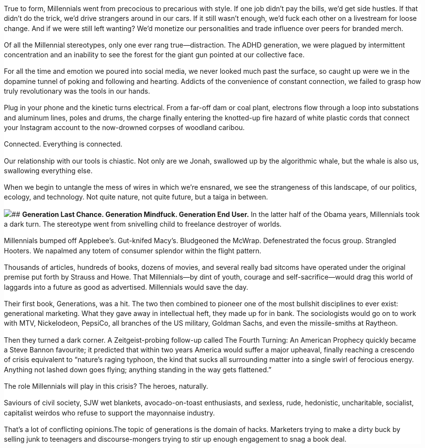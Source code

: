 True to form, Millennials went from precocious to precarious with style. If one job didn’t pay the bills, we’d get side hustles. If that didn’t do the trick, we’d drive strangers around in our cars. If it still wasn’t enough, we’d fuck each other on a livestream for loose change. And if we were still left wanting? We’d monetize our personalities and trade influence over peers for branded merch.

Of all the Millennial stereotypes, only one ever rang true—distraction. The ADHD generation, we were plagued by intermittent concentration and an inability to see the forest for the giant gun pointed at our collective face.

For all the time and emotion we poured into social media, we never looked much past the surface, so caught up were we in the dopamine tunnel of poking and following and hearting. Addicts of the convenience of constant connection, we failed to grasp how truly revolutionary was the tools in our hands.

Plug in your phone and the kinetic turns electrical. From a far-off dam or coal plant, electrons flow through a loop into substations and aluminum lines, poles and drums, the charge finally entering the knotted-up fire hazard of white plastic cords that connect your Instagram account to the now-drowned corpses of woodland caribou.

Connected. Everything is connected.

Our relationship with our tools is chiastic. Not only are we Jonah, swallowed up by the algorithmic whale, but the whale is also us, swallowing everything else.

When we begin to untangle the mess of wires in which we’re ensnared, we see the strangeness of this landscape, of our politics, ecology, and technology. Not quite nature, not quite future, but a taiga in between.

![](/images/articles/5f18c3ecc9c3bf06f5a63128_Goo-Chee_1.jpg)## **Generation Last Chance. Generation Mindfuck. Generation End User.**
In the latter half of the Obama years, Millennials took a dark turn. The stereotype went from snivelling child to freelance destroyer of worlds.

Millennials bumped off Applebee’s. Gut-knifed Macy’s. Bludgeoned the McWrap. Defenestrated the focus group. Strangled Hooters. We napalmed any totem of consumer splendor within the flight pattern.

Thousands of articles, hundreds of books, dozens of movies, and several really bad sitcoms have operated under the original premise put forth by Strauss and Howe. That Millennials—by dint of youth, courage and self-sacrifice—would drag this world of laggards into a future as good as advertised. Millennials would save the day.

Their first book, Generations, was a hit. The two then combined to pioneer one of the most bullshit disciplines to ever exist: generational marketing. What they gave away in intellectual heft, they made up for in bank. The sociologists would go on to work with MTV, Nickelodeon, PepsiCo, all branches of the US military, Goldman Sachs, and even the missile-smiths at Raytheon.

Then they turned a dark corner. A Zeitgeist-probing follow-up called The Fourth Turning: An American Prophecy quickly became a Steve Bannon favourite; it predicted that within two years America would suffer a major upheaval, finally reaching a crescendo of crisis equivalent to “nature’s raging typhoon, the kind that sucks all surrounding matter into a single swirl of ferocious energy. Anything not lashed down goes flying; anything standing in the way gets flattened.”

The role Millennials will play in this crisis? The heroes, naturally.

Saviours of civil society, SJW wet blankets, avocado-on-toast enthusiasts, and sexless, rude, hedonistic, uncharitable, socialist, capitalist weirdos who refuse to support the mayonnaise industry.

That’s a lot of conflicting opinions.The topic of generations is the domain of hacks. Marketers trying to make a dirty buck by selling junk to teenagers and discourse-mongers trying to stir up enough engagement to snag a book deal.
